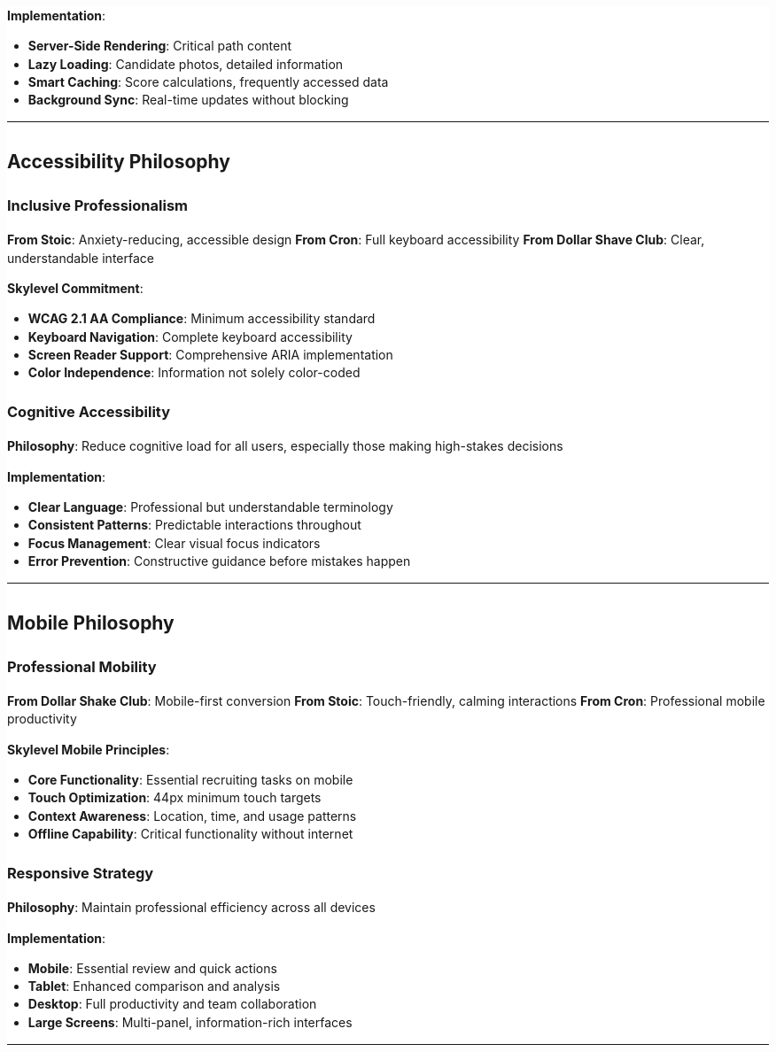 **Implementation**:
- **Server-Side Rendering**: Critical path content
- **Lazy Loading**: Candidate photos, detailed information
- **Smart Caching**: Score calculations, frequently accessed data
- **Background Sync**: Real-time updates without blocking

---

## Accessibility Philosophy

### Inclusive Professionalism

**From Stoic**: Anxiety-reducing, accessible design
**From Cron**: Full keyboard accessibility
**From Dollar Shave Club**: Clear, understandable interface

**Skylevel Commitment**:
- **WCAG 2.1 AA Compliance**: Minimum accessibility standard
- **Keyboard Navigation**: Complete keyboard accessibility
- **Screen Reader Support**: Comprehensive ARIA implementation
- **Color Independence**: Information not solely color-coded

### Cognitive Accessibility

**Philosophy**: Reduce cognitive load for all users, especially those making high-stakes decisions

**Implementation**:
- **Clear Language**: Professional but understandable terminology
- **Consistent Patterns**: Predictable interactions throughout
- **Focus Management**: Clear visual focus indicators
- **Error Prevention**: Constructive guidance before mistakes happen

---

## Mobile Philosophy

### Professional Mobility

**From Dollar Shake Club**: Mobile-first conversion
**From Stoic**: Touch-friendly, calming interactions
**From Cron**: Professional mobile productivity

**Skylevel Mobile Principles**:
- **Core Functionality**: Essential recruiting tasks on mobile
- **Touch Optimization**: 44px minimum touch targets
- **Context Awareness**: Location, time, and usage patterns
- **Offline Capability**: Critical functionality without internet

### Responsive Strategy

**Philosophy**: Maintain professional efficiency across all devices

**Implementation**:
- **Mobile**: Essential review and quick actions
- **Tablet**: Enhanced comparison and analysis
- **Desktop**: Full productivity and team collaboration
- **Large Screens**: Multi-panel, information-rich interfaces

---